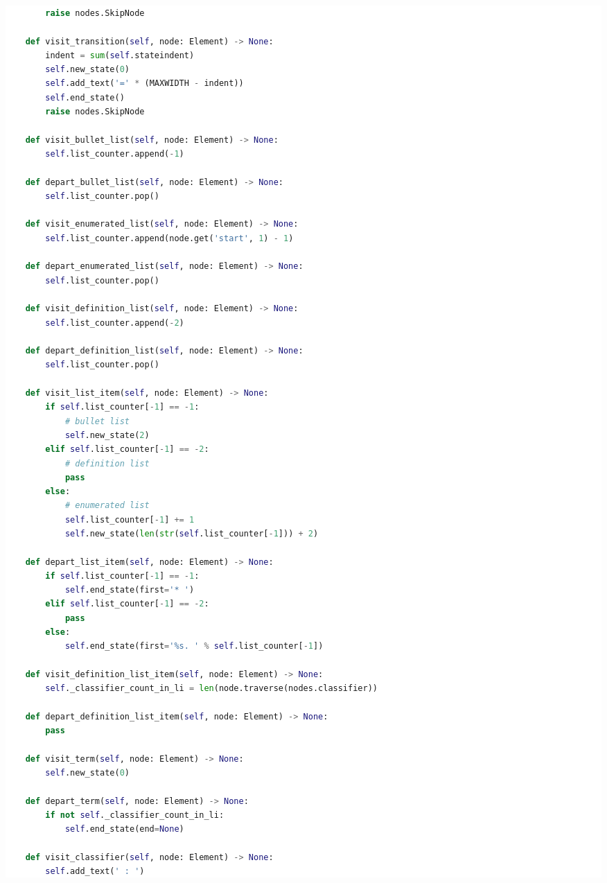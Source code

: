 ```python
        raise nodes.SkipNode

    def visit_transition(self, node: Element) -> None:
        indent = sum(self.stateindent)
        self.new_state(0)
        self.add_text('=' * (MAXWIDTH - indent))
        self.end_state()
        raise nodes.SkipNode

    def visit_bullet_list(self, node: Element) -> None:
        self.list_counter.append(-1)

    def depart_bullet_list(self, node: Element) -> None:
        self.list_counter.pop()

    def visit_enumerated_list(self, node: Element) -> None:
        self.list_counter.append(node.get('start', 1) - 1)

    def depart_enumerated_list(self, node: Element) -> None:
        self.list_counter.pop()

    def visit_definition_list(self, node: Element) -> None:
        self.list_counter.append(-2)

    def depart_definition_list(self, node: Element) -> None:
        self.list_counter.pop()

    def visit_list_item(self, node: Element) -> None:
        if self.list_counter[-1] == -1:
            # bullet list
            self.new_state(2)
        elif self.list_counter[-1] == -2:
            # definition list
            pass
        else:
            # enumerated list
            self.list_counter[-1] += 1
            self.new_state(len(str(self.list_counter[-1])) + 2)

    def depart_list_item(self, node: Element) -> None:
        if self.list_counter[-1] == -1:
            self.end_state(first='* ')
        elif self.list_counter[-1] == -2:
            pass
        else:
            self.end_state(first='%s. ' % self.list_counter[-1])

    def visit_definition_list_item(self, node: Element) -> None:
        self._classifier_count_in_li = len(node.traverse(nodes.classifier))

    def depart_definition_list_item(self, node: Element) -> None:
        pass

    def visit_term(self, node: Element) -> None:
        self.new_state(0)

    def depart_term(self, node: Element) -> None:
        if not self._classifier_count_in_li:
            self.end_state(end=None)

    def visit_classifier(self, node: Element) -> None:
        self.add_text(' : ')

```
